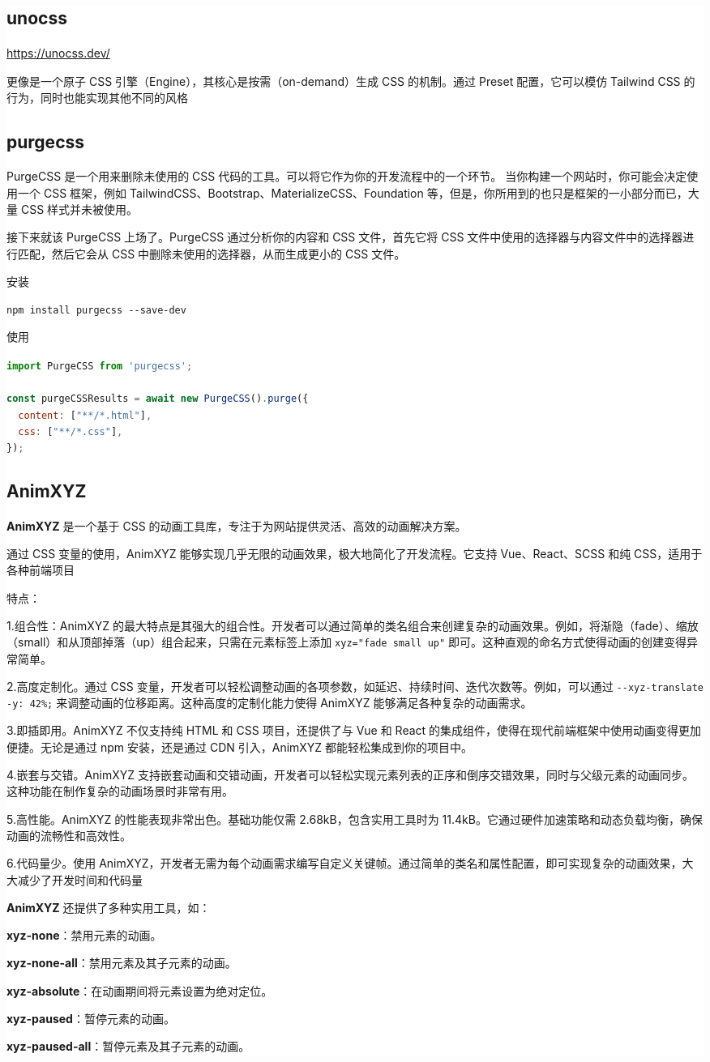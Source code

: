

## unocss

https://unocss.dev/

更像是一个原子 CSS 引擎（Engine），其核心是按需（on-demand）生成 CSS 的机制。通过 Preset 配置，它可以模仿 Tailwind CSS 的行为，同时也能实现其他不同的风格



## purgecss

PurgeCSS 是一个用来删除未使用的 CSS 代码的工具。可以将它作为你的开发流程中的一个环节。 当你构建一个网站时，你可能会决定使用一个 CSS 框架，例如 TailwindCSS、Bootstrap、MaterializeCSS、Foundation 等，但是，你所用到的也只是框架的一小部分而已，大量 CSS 样式并未被使用。

接下来就该 PurgeCSS 上场了。PurgeCSS 通过分析你的内容和 CSS 文件，首先它将 CSS 文件中使用的选择器与内容文件中的选择器进行匹配，然后它会从 CSS 中删除未使用的选择器，从而生成更小的 CSS 文件。

安装

```shell
npm install purgecss --save-dev
```

使用

```javascript
import PurgeCSS from 'purgecss';

const purgeCSSResults = await new PurgeCSS().purge({
  content: ["**/*.html"],
  css: ["**/*.css"],
});
```

## AnimXYZ

**AnimXYZ** 是一个基于 CSS 的动画工具库，专注于为网站提供灵活、高效的动画解决方案。

 通过 CSS 变量的使用，AnimXYZ 能够实现几乎无限的动画效果，极大地简化了开发流程。它支持 Vue、React、SCSS 和纯 CSS，适用于各种前端项目

特点：

1.组合性：AnimXYZ 的最大特点是其强大的组合性。开发者可以通过简单的类名组合来创建复杂的动画效果。例如，将渐隐（fade）、缩放（small）和从顶部掉落（up）组合起来，只需在元素标签上添加 `xyz="fade small up"` 即可。这种直观的命名方式使得动画的创建变得异常简单。

2.高度定制化。通过 CSS 变量，开发者可以轻松调整动画的各项参数，如延迟、持续时间、迭代次数等。例如，可以通过 `--xyz-translate-y: 42%;` 来调整动画的位移距离。这种高度的定制化能力使得 AnimXYZ 能够满足各种复杂的动画需求。

3.即插即用。AnimXYZ 不仅支持纯 HTML 和 CSS 项目，还提供了与 Vue 和 React 的集成组件，使得在现代前端框架中使用动画变得更加便捷。无论是通过 npm 安装，还是通过 CDN 引入，AnimXYZ 都能轻松集成到你的项目中。

4.嵌套与交错。AnimXYZ 支持嵌套动画和交错动画，开发者可以轻松实现元素列表的正序和倒序交错效果，同时与父级元素的动画同步。这种功能在制作复杂的动画场景时非常有用。

5.高性能。AnimXYZ 的性能表现非常出色。基础功能仅需 2.68kB，包含实用工具时为 11.4kB。它通过硬件加速策略和动态负载均衡，确保动画的流畅性和高效性。

6.代码量少。使用 AnimXYZ，开发者无需为每个动画需求编写自定义关键帧。通过简单的类名和属性配置，即可实现复杂的动画效果，大大减少了开发时间和代码量

**AnimXYZ** 还提供了多种实用工具，如：

**xyz-none**：禁用元素的动画。

**xyz-none-all**：禁用元素及其子元素的动画。

**xyz-absolute**：在动画期间将元素设置为绝对定位。

**xyz-paused**：暂停元素的动画。

**xyz-paused-all**：暂停元素及其子元素的动画。
